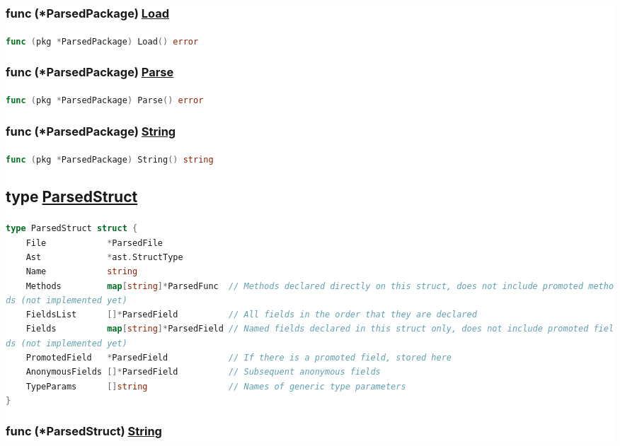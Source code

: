 <a name="ParsedPackage.Load"></a>
### func \(\*ParsedPackage\) [Load](<https://github.com/blueprint-uservices/blueprint/blob/main/plugins/golang/goparser/parser.go#L226>)

```go
func (pkg *ParsedPackage) Load() error
```



<a name="ParsedPackage.Parse"></a>
### func \(\*ParsedPackage\) [Parse](<https://github.com/blueprint-uservices/blueprint/blob/main/plugins/golang/goparser/parser.go#L280>)

```go
func (pkg *ParsedPackage) Parse() error
```



<a name="ParsedPackage.String"></a>
### func \(\*ParsedPackage\) [String](<https://github.com/blueprint-uservices/blueprint/blob/main/plugins/golang/goparser/parser.go#L748>)

```go
func (pkg *ParsedPackage) String() string
```



<a name="ParsedStruct"></a>
## type [ParsedStruct](<https://github.com/blueprint-uservices/blueprint/blob/main/plugins/golang/goparser/parser.go#L73-L83>)



```go
type ParsedStruct struct {
    File            *ParsedFile
    Ast             *ast.StructType
    Name            string
    Methods         map[string]*ParsedFunc  // Methods declared directly on this struct, does not include promoted methods (not implemented yet)
    FieldsList      []*ParsedField          // All fields in the order that they are declared
    Fields          map[string]*ParsedField // Named fields declared in this struct only, does not include promoted fields (not implemented yet)
    PromotedField   *ParsedField            // If there is a promoted field, stored here
    AnonymousFields []*ParsedField          // Subsequent anonymous fields
    TypeParams      []string                // Names of generic type parameters
}
```

<a name="ParsedStruct.String"></a>
### func \(\*ParsedStruct\) [String](<https://github.com/blueprint-uservices/blueprint/blob/main/plugins/golang/goparser/parser.go#L787>)
